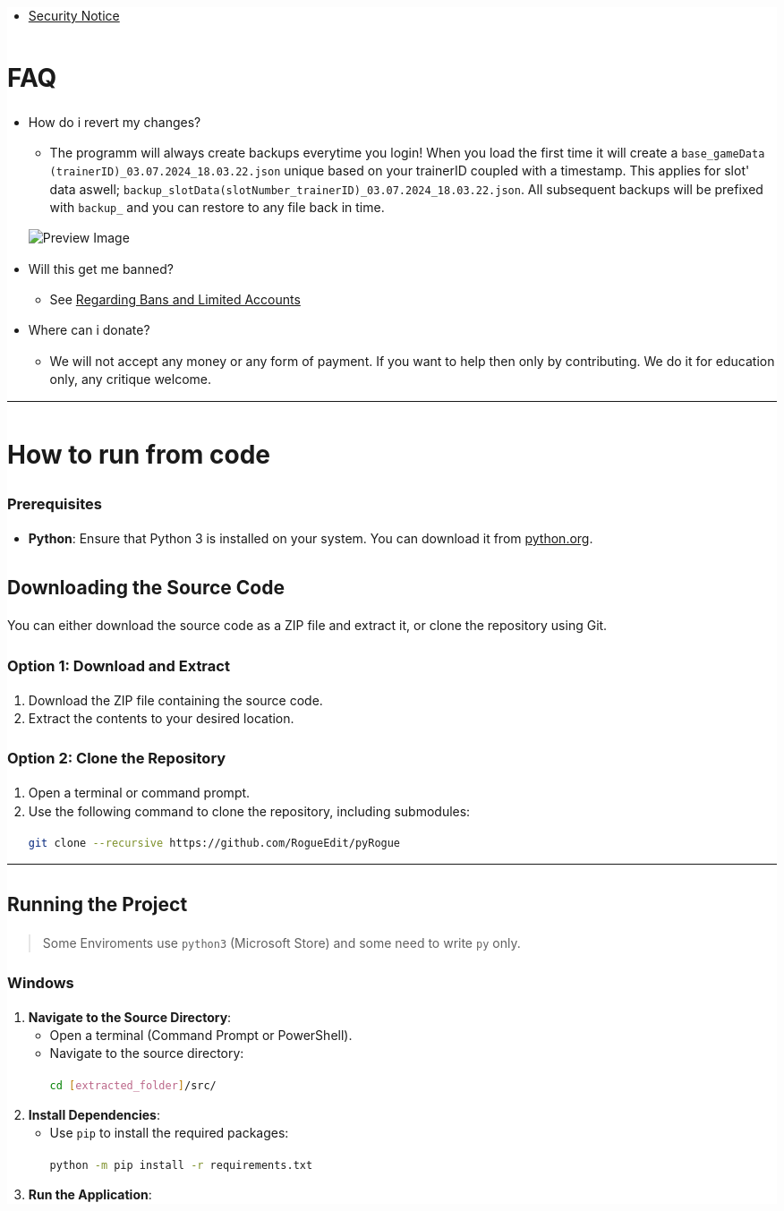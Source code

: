 - [Security Notice](TRANSPARENCY.md)

# FAQ

- How do i revert my changes?
  - The programm will always create backups everytime you login! When you load the first time it will create a `base_gameData(trainerID)_03.07.2024_18.03.22.json` unique based on your trainerID coupled with a timestamp. This applies for slot' data aswell; `backup_slotData(slotNumber_trainerID)_03.07.2024_18.03.22.json`. All subsequent backups will be prefixed with `backup_` and you can restore to any file back in time.

  ![Preview Image](.github/previews/backup.png)

- Will this get me banned?
  - See [Regarding Bans and Limited Accounts](https://github.com/RogueEdit/onlineRogueEditor?tab=readme-ov-file#regarding-bans-and-limited-accounts)

- Where can i donate?
  - We will not accept any money or any form of payment. If you want to help then only by contributing. We do it for education only, any critique welcome.

---

# How to run from code
### Prerequisites
- **Python**: Ensure that Python 3 is installed on your system. You can download it from [python.org](https://www.python.org/downloads/).

## Downloading the Source Code
You can either download the source code as a ZIP file and extract it, or clone the repository using Git.

### Option 1: Download and Extract
1. Download the ZIP file containing the source code.
2. Extract the contents to your desired location.

### Option 2: Clone the Repository
1. Open a terminal or command prompt.
2. Use the following command to clone the repository, including submodules:
   ```bash
   git clone --recursive https://github.com/RogueEdit/pyRogue

---

## Running the Project

> Some Enviroments use `python3` (Microsoft Store) and some need to write `py` only.

### Windows
1. **Navigate to the Source Directory**:
   - Open a terminal (Command Prompt or PowerShell).
   - Navigate to the source directory:
     ```bash
     cd [extracted_folder]/src/
     ```
2. **Install Dependencies**:
   - Use `pip` to install the required packages:
     ```bash
     python -m pip install -r requirements.txt
     ```
3. **Run the Application**:
   ```

[Badge Stars]: https://img.shields.io/github/stars/rogueEdit/pyRogue?style=social
[Badge Watchers]: https://img.shields.io/github/watchers/rogueEdit/pyRogue?style=social
[Badge Forks]: https://img.shields.io/github/forks/rogueEdit/pyRogue?style=social
[Badge CodeQL]: https://img.shields.io/github/actions/workflow/status/rogueEdit/pyRogue/codeql.yml?branch=main&label=CodeQL&logo=github&logoColor=white&style=for-the-badge
[Badge Ruff]: https://img.shields.io/github/actions/workflow/status/rogueEdit/pyRogue/codeql.yml?branch=main&label=Ruff%20Lint&logo=ruff&logoColor=white&style=for-the-badge
[Badge Release Version]: https://img.shields.io/github/v/release/rogueEdit/pyRogue?style=for-the-badge&logo=empty
[Badge Release Date]: https://img.shields.io/github/release-date/rogueEdit/pyRogue?style=for-the-badge&logo=empty
[Badge Code Size]: https://img.shields.io/github/languages/code-size/rogueEdit/pyRogue?style=for-the-badge&logo=empty
[Badge Last Commit]: https://img.shields.io/github/last-commit/rogueEdit/pyRogue?style=for-the-badge&logo=empty
[Badge Security Policy]: https://img.shields.io/badge/Security-Policy-red.svg?style=for-the-badge&logo=empty
[Badge Open Issues]: https://img.shields.io/github/issues-raw/rogueEdit/pyRogue?style=for-the-badge&logo=empty
[Badge Open Pull Requests]: https://img.shields.io/github/issues-pr-raw/rogueEdit/pyRogue?style=for-the-badge&logo=empty
[Badge Contributors]: https://img.shields.io/github/contributors/rogueEdit/pyRogue?style=for-the-badge&logo=empty
[Badge Docstring Coverage]: https://img.shields.io/badge/docstr%20coverage-90%25-blue?style=for-the-badge&logo=empty
[Badge Downloads]: https://img.shields.io/github/downloads/rogueEdit/pyRogue/total?style=for-the-badge&logo=empty
[Badge License]: https://img.shields.io/github/license/rogueEdit/pyRogue?style=for-the-badge&logo=empty
[MD Security]: ./SECURITY.md